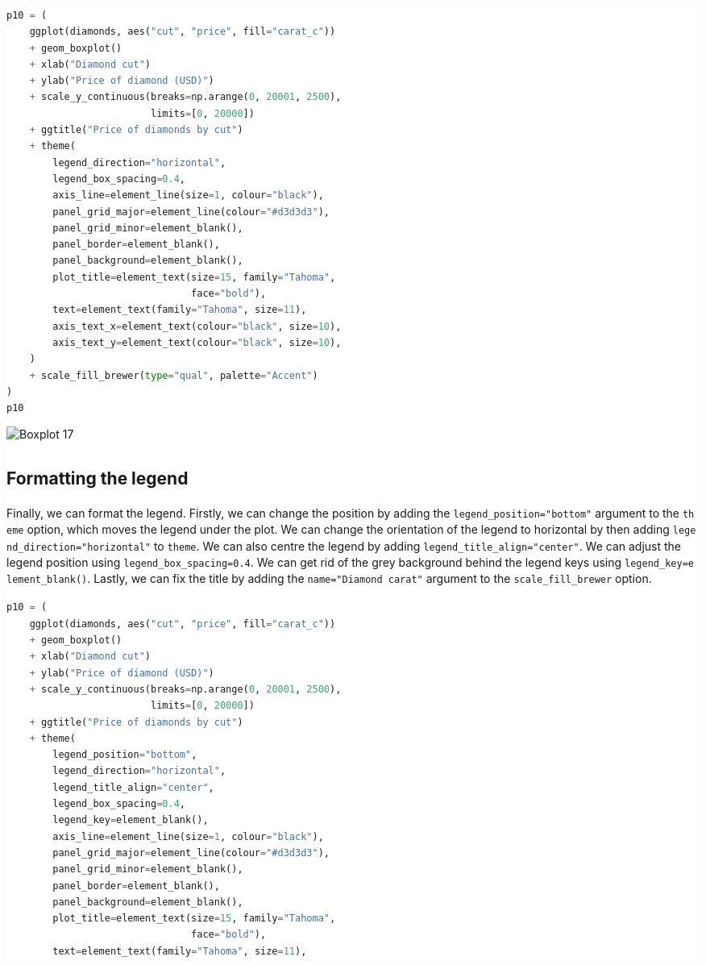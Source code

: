 
```python
p10 = (
    ggplot(diamonds, aes("cut", "price", fill="carat_c"))
    + geom_boxplot()
    + xlab("Diamond cut")
    + ylab("Price of diamond (USD)")
    + scale_y_continuous(breaks=np.arange(0, 20001, 2500), 
                         limits=[0, 20000])
    + ggtitle("Price of diamonds by cut")
    + theme(
        legend_direction="horizontal",
        legend_box_spacing=0.4,
        axis_line=element_line(size=1, colour="black"),
        panel_grid_major=element_line(colour="#d3d3d3"),
        panel_grid_minor=element_blank(),
        panel_border=element_blank(),
        panel_background=element_blank(),
        plot_title=element_text(size=15, family="Tahoma", 
                                face="bold"),
        text=element_text(family="Tahoma", size=11),
        axis_text_x=element_text(colour="black", size=10),
        axis_text_y=element_text(colour="black", size=10),
    )
    + scale_fill_brewer(type="qual", palette="Accent")
)
p10
```

<img src="/figure/plotnine_boxplot_18.png" title="Boxplot 17" style="display: block; margin: auto;" />


## Formatting the legend

Finally, we can format the legend. Firstly, we can change the position by adding the `legend_position="bottom"` argument to the `theme` option, which moves the legend under the plot. We can change the orientation of the legend to horizontal by then adding `legend_direction="horizontal"` to `theme`. We can also centre the legend by adding `legend_title_align="center"`. We can adjust the legend position using `legend_box_spacing=0.4`. We can get rid of the grey background behind the legend keys using `legend_key=element_blank()`. Lastly, we can fix the title by adding the `name="Diamond carat"` argument to the `scale_fill_brewer` option.


```python
p10 = (
    ggplot(diamonds, aes("cut", "price", fill="carat_c"))
    + geom_boxplot()
    + xlab("Diamond cut")
    + ylab("Price of diamond (USD)")
    + scale_y_continuous(breaks=np.arange(0, 20001, 2500), 
                         limits=[0, 20000])
    + ggtitle("Price of diamonds by cut")
    + theme(
        legend_position="bottom",
        legend_direction="horizontal",
        legend_title_align="center",
        legend_box_spacing=0.4,
        legend_key=element_blank(),
        axis_line=element_line(size=1, colour="black"),
        panel_grid_major=element_line(colour="#d3d3d3"),
        panel_grid_minor=element_blank(),
        panel_border=element_blank(),
        panel_background=element_blank(),
        plot_title=element_text(size=15, family="Tahoma", 
                                face="bold"),
        text=element_text(family="Tahoma", size=11),
```